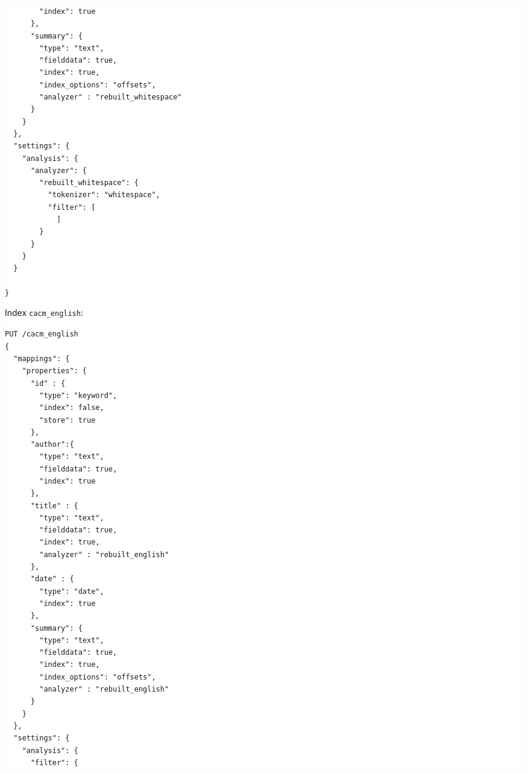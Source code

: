 ```
        "index": true
      },
      "summary": {
        "type": "text",
        "fielddata": true,
        "index": true,
        "index_options": "offsets",
        "analyzer" : "rebuilt_whitespace"
      }
    }
  },
  "settings": {
    "analysis": {
      "analyzer": {
        "rebuilt_whitespace": {
          "tokenizer": "whitespace",
          "filter": [
            ]
        }
      }
    }
  }

}
```

Index `cacm_english`:
```
PUT /cacm_english
{
  "mappings": {
    "properties": {
      "id" : {
        "type": "keyword",
        "index": false,
        "store": true
      },
      "author":{
        "type": "text",
        "fielddata": true,
        "index": true
      },
      "title" : {
        "type": "text",
        "fielddata": true,
        "index": true,
        "analyzer" : "rebuilt_english"
      },
      "date" : {        
        "type": "date",
        "index": true
      },
      "summary": {
        "type": "text",
        "fielddata": true,
        "index": true,
        "index_options": "offsets",
        "analyzer" : "rebuilt_english"
      }
    }
  },
  "settings": {
    "analysis": {
      "filter": {
```